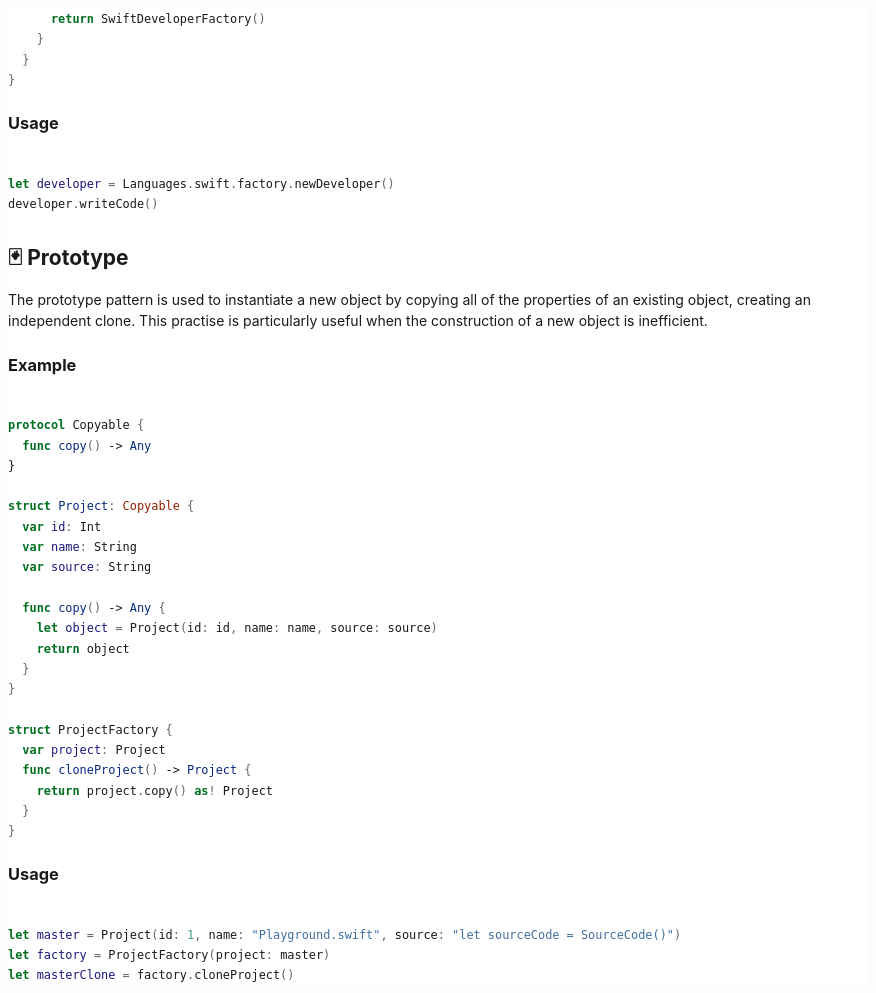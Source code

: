 ```swift
      return SwiftDeveloperFactory()
    }
  }
}
```

### Usage

```swift

let developer = Languages.swift.factory.newDeveloper()
developer.writeCode()
```

🃏 Prototype
------------

The prototype pattern is used to instantiate a new object by copying all of the properties of an existing object, creating an independent clone. 
This practise is particularly useful when the construction of a new object is inefficient.

### Example

```swift

protocol Copyable {
  func copy() -> Any
}

struct Project: Copyable {
  var id: Int
  var name: String
  var source: String
  
  func copy() -> Any {
    let object = Project(id: id, name: name, source: source)
    return object
  }
}

struct ProjectFactory {
  var project: Project
  func cloneProject() -> Project {
    return project.copy() as! Project
  }
}
```

### Usage

```swift

let master = Project(id: 1, name: "Playground.swift", source: "let sourceCode = SourceCode()")
let factory = ProjectFactory(project: master)
let masterClone = factory.cloneProject()
```
